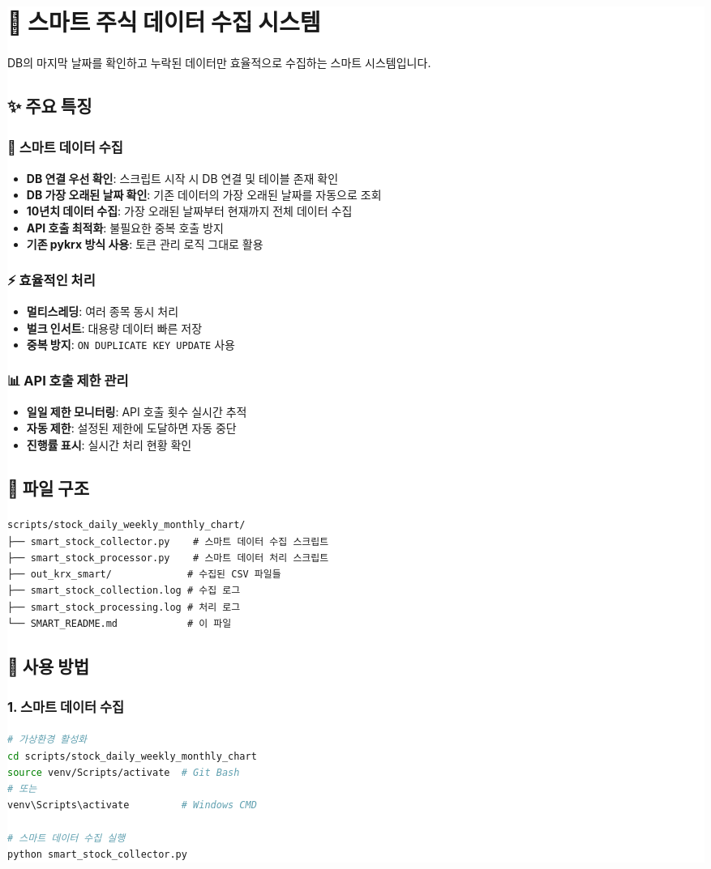 # 🚀 스마트 주식 데이터 수집 시스템

DB의 마지막 날짜를 확인하고 누락된 데이터만 효율적으로 수집하는 스마트 시스템입니다.

## ✨ 주요 특징

### 🎯 **스마트 데이터 수집**
- **DB 연결 우선 확인**: 스크립트 시작 시 DB 연결 및 테이블 존재 확인
- **DB 가장 오래된 날짜 확인**: 기존 데이터의 가장 오래된 날짜를 자동으로 조회
- **10년치 데이터 수집**: 가장 오래된 날짜부터 현재까지 전체 데이터 수집
- **API 호출 최적화**: 불필요한 중복 호출 방지
- **기존 pykrx 방식 사용**: 토큰 관리 로직 그대로 활용

### ⚡ **효율적인 처리**
- **멀티스레딩**: 여러 종목 동시 처리
- **벌크 인서트**: 대용량 데이터 빠른 저장
- **중복 방지**: `ON DUPLICATE KEY UPDATE` 사용

### 📊 **API 호출 제한 관리**
- **일일 제한 모니터링**: API 호출 횟수 실시간 추적
- **자동 제한**: 설정된 제한에 도달하면 자동 중단
- **진행률 표시**: 실시간 처리 현황 확인

## 📁 파일 구조

```
scripts/stock_daily_weekly_monthly_chart/
├── smart_stock_collector.py    # 스마트 데이터 수집 스크립트
├── smart_stock_processor.py    # 스마트 데이터 처리 스크립트
├── out_krx_smart/             # 수집된 CSV 파일들
├── smart_stock_collection.log # 수집 로그
├── smart_stock_processing.log # 처리 로그
└── SMART_README.md            # 이 파일
```

## 🚀 사용 방법

### 1. **스마트 데이터 수집**

```bash
# 가상환경 활성화
cd scripts/stock_daily_weekly_monthly_chart
source venv/Scripts/activate  # Git Bash
# 또는
venv\Scripts\activate         # Windows CMD

# 스마트 데이터 수집 실행
python smart_stock_collector.py
```
